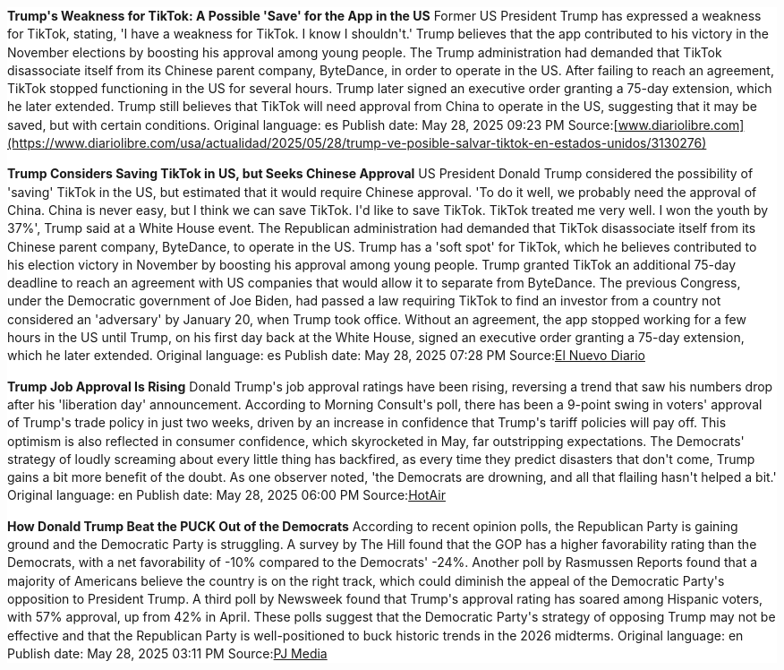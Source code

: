 **Trump's Weakness for TikTok: A Possible 'Save' for the App in the US**
Former US President Trump has expressed a weakness for TikTok, stating, 'I have a weakness for TikTok. I know I shouldn't.' Trump believes that the app contributed to his victory in the November elections by boosting his approval among young people. The Trump administration had demanded that TikTok disassociate itself from its Chinese parent company, ByteDance, in order to operate in the US. After failing to reach an agreement, TikTok stopped functioning in the US for several hours. Trump later signed an executive order granting a 75-day extension, which he later extended. Trump still believes that TikTok will need approval from China to operate in the US, suggesting that it may be saved, but with certain conditions.
Original language: es
Publish date: May 28, 2025 09:23 PM
Source:[www.diariolibre.com](https://www.diariolibre.com/usa/actualidad/2025/05/28/trump-ve-posible-salvar-tiktok-en-estados-unidos/3130276)

**Trump Considers Saving TikTok in US, but Seeks Chinese Approval**
US President Donald Trump considered the possibility of 'saving' TikTok in the US, but estimated that it would require Chinese approval. 'To do it well, we probably need the approval of China. China is never easy, but I think we can save TikTok. I'd like to save TikTok. TikTok treated me very well. I won the youth by 37%', Trump said at a White House event. The Republican administration had demanded that TikTok disassociate itself from its Chinese parent company, ByteDance, to operate in the US. Trump has a 'soft spot' for TikTok, which he believes contributed to his election victory in November by boosting his approval among young people. Trump granted TikTok an additional 75-day deadline to reach an agreement with US companies that would allow it to separate from ByteDance. The previous Congress, under the Democratic government of Joe Biden, had passed a law requiring TikTok to find an investor from a country not considered an 'adversary' by January 20, when Trump took office. Without an agreement, the app stopped working for a few hours in the US until Trump, on his first day back at the White House, signed an executive order granting a 75-day extension, which he later extended.
Original language: es
Publish date: May 28, 2025 07:28 PM
Source:[El Nuevo Diario](https://elnuevodiario.com.do/trump-ve-posible-salvar-a-tiktok-en-ee-uu-pero-cree-que-necesitara-la-aprobacion-de-china/)

**Trump Job Approval Is Rising**
Donald Trump's job approval ratings have been rising, reversing a trend that saw his numbers drop after his 'liberation day' announcement. According to Morning Consult's poll, there has been a 9-point swing in voters' approval of Trump's trade policy in just two weeks, driven by an increase in confidence that Trump's tariff policies will pay off. This optimism is also reflected in consumer confidence, which skyrocketed in May, far outstripping expectations. The Democrats' strategy of loudly screaming about every little thing has backfired, as every time they predict disasters that don't come, Trump gains a bit more benefit of the doubt. As one observer noted, 'the Democrats are drowning, and all that flailing hasn't helped a bit.'
Original language: en
Publish date: May 28, 2025 06:00 PM
Source:[HotAir](https://hotair.com/david-strom/2025/05/28/trump-job-approval-not-great-but-rising-n3803154)

**How Donald Trump Beat the PUCK Out of the Democrats**
According to recent opinion polls, the Republican Party is gaining ground and the Democratic Party is struggling. A survey by The Hill found that the GOP has a higher favorability rating than the Democrats, with a net favorability of -10% compared to the Democrats' -24%. Another poll by Rasmussen Reports found that a majority of Americans believe the country is on the right track, which could diminish the appeal of the Democratic Party's opposition to President Trump. A third poll by Newsweek found that Trump's approval rating has soared among Hispanic voters, with 57% approval, up from 42% in April. These polls suggest that the Democratic Party's strategy of opposing Trump may not be effective and that the Republican Party is well-positioned to buck historic trends in the 2026 midterms.
Original language: en
Publish date: May 28, 2025 03:11 PM
Source:[PJ Media](https://pjmedia.com/scott-pinsker/2025/05/28/how-donald-trump-beat-the-puck-out-of-the-democrats-n4940218)
